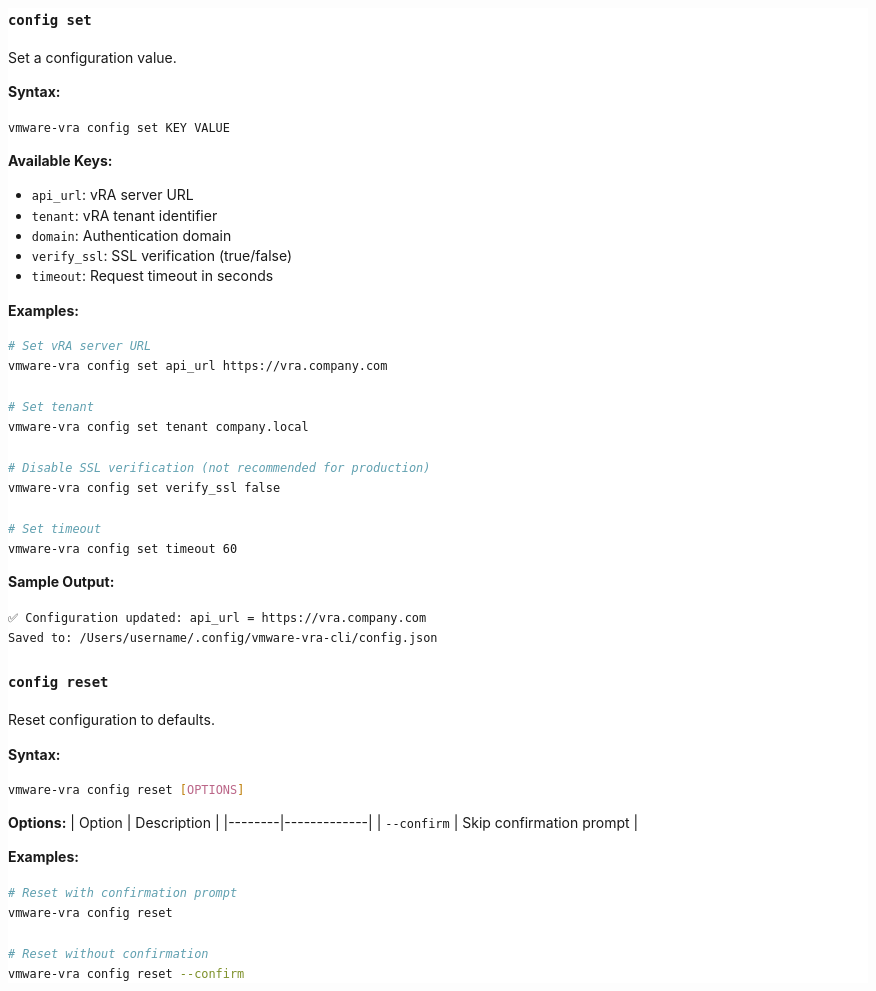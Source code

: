 ### `config set`

Set a configuration value.

**Syntax:**
```bash
vmware-vra config set KEY VALUE
```

**Available Keys:**
- `api_url`: vRA server URL
- `tenant`: vRA tenant identifier
- `domain`: Authentication domain
- `verify_ssl`: SSL verification (true/false)
- `timeout`: Request timeout in seconds

**Examples:**
```bash
# Set vRA server URL
vmware-vra config set api_url https://vra.company.com

# Set tenant
vmware-vra config set tenant company.local

# Disable SSL verification (not recommended for production)
vmware-vra config set verify_ssl false

# Set timeout
vmware-vra config set timeout 60
```

**Sample Output:**
```
✅ Configuration updated: api_url = https://vra.company.com
Saved to: /Users/username/.config/vmware-vra-cli/config.json
```

### `config reset`

Reset configuration to defaults.

**Syntax:**
```bash
vmware-vra config reset [OPTIONS]
```

**Options:**
| Option | Description |
|--------|-------------|
| `--confirm` | Skip confirmation prompt |

**Examples:**
```bash
# Reset with confirmation prompt
vmware-vra config reset

# Reset without confirmation
vmware-vra config reset --confirm
```
